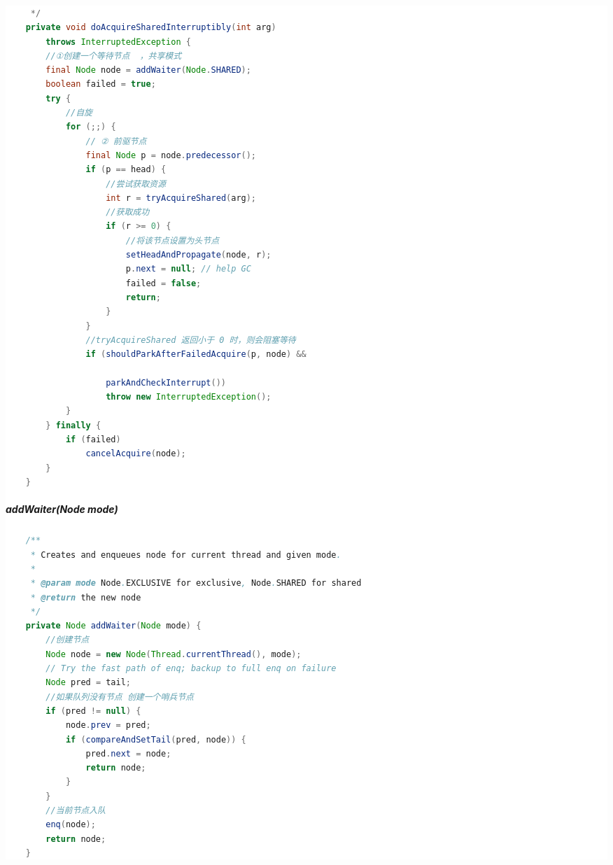 ```java
     */
    private void doAcquireSharedInterruptibly(int arg)
        throws InterruptedException {
        //①创建一个等待节点  ，共享模式
        final Node node = addWaiter(Node.SHARED);
        boolean failed = true;
        try {
            //自旋
            for (;;) {
                // ② 前驱节点
                final Node p = node.predecessor();
                if (p == head) {
                    //尝试获取资源
                    int r = tryAcquireShared(arg);
                    //获取成功
                    if (r >= 0) {
                        //将该节点设置为头节点
                        setHeadAndPropagate(node, r);
                        p.next = null; // help GC
                        failed = false;
                        return;
                    }
                }
                //tryAcquireShared 返回小于 0 时，则会阻塞等待
                if (shouldParkAfterFailedAcquire(p, node) &&
           
                    parkAndCheckInterrupt())
                    throw new InterruptedException();
            }
        } finally {
            if (failed)
                cancelAcquire(node);
        }
    }
```

#####  addWaiter(Node mode)

```java
    /**
     * Creates and enqueues node for current thread and given mode.
     *
     * @param mode Node.EXCLUSIVE for exclusive, Node.SHARED for shared
     * @return the new node
     */
    private Node addWaiter(Node mode) {
        //创建节点
        Node node = new Node(Thread.currentThread(), mode);
        // Try the fast path of enq; backup to full enq on failure
        Node pred = tail;
        //如果队列没有节点 创建一个哨兵节点
        if (pred != null) {
            node.prev = pred;
            if (compareAndSetTail(pred, node)) {
                pred.next = node;
                return node;
            }
        }
        //当前节点入队
        enq(node);
        return node;
    }
```
